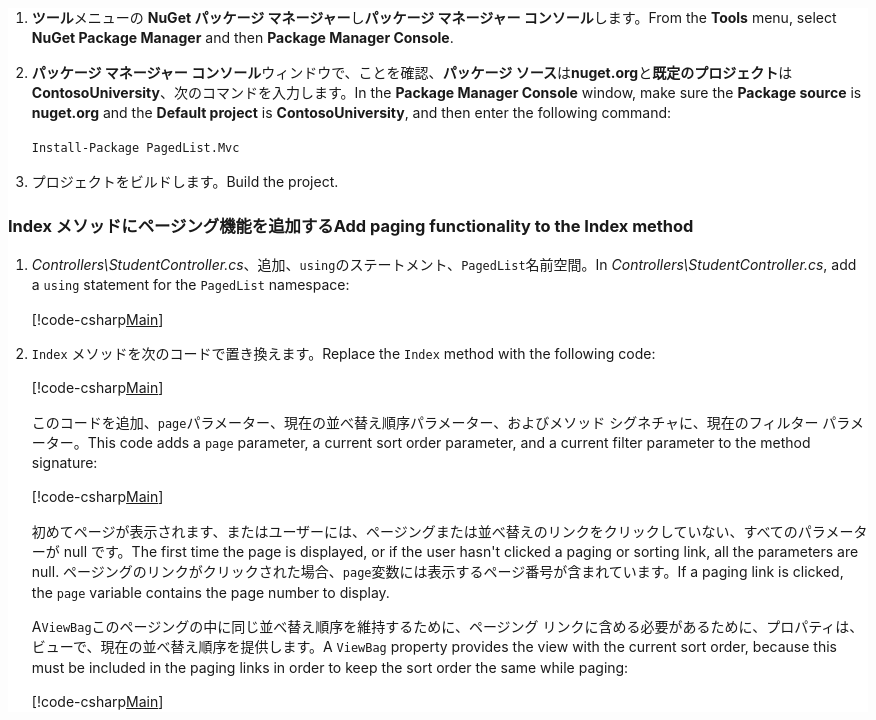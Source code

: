 1. <span data-ttu-id="b1d5f-195">**ツール**メニューの  **NuGet パッケージ マネージャー**し**パッケージ マネージャー コンソール**します。</span><span class="sxs-lookup"><span data-stu-id="b1d5f-195">From the **Tools** menu, select **NuGet Package Manager** and then **Package Manager Console**.</span></span>

2. <span data-ttu-id="b1d5f-196">**パッケージ マネージャー コンソール**ウィンドウで、ことを確認、**パッケージ ソース**は**nuget.org**と**既定のプロジェクト**は**ContosoUniversity**、次のコマンドを入力します。</span><span class="sxs-lookup"><span data-stu-id="b1d5f-196">In the **Package Manager Console** window, make sure the **Package source** is **nuget.org** and the **Default project** is **ContosoUniversity**, and then enter the following command:</span></span>

   ```text
   Install-Package PagedList.Mvc
   ```

3. <span data-ttu-id="b1d5f-197">プロジェクトをビルドします。</span><span class="sxs-lookup"><span data-stu-id="b1d5f-197">Build the project.</span></span>

### <a name="add-paging-functionality-to-the-index-method"></a><span data-ttu-id="b1d5f-198">Index メソッドにページング機能を追加する</span><span class="sxs-lookup"><span data-stu-id="b1d5f-198">Add paging functionality to the Index method</span></span>

1. <span data-ttu-id="b1d5f-199">*Controllers\StudentController.cs*、追加、`using`のステートメント、`PagedList`名前空間。</span><span class="sxs-lookup"><span data-stu-id="b1d5f-199">In *Controllers\StudentController.cs*, add a `using` statement for the `PagedList` namespace:</span></span>

   [!code-csharp[Main](sorting-filtering-and-paging-with-the-entity-framework-in-an-asp-net-mvc-application/samples/sample6.cs)]

2. <span data-ttu-id="b1d5f-200">`Index` メソッドを次のコードで置き換えます。</span><span class="sxs-lookup"><span data-stu-id="b1d5f-200">Replace the `Index` method with the following code:</span></span>

   [!code-csharp[Main](sorting-filtering-and-paging-with-the-entity-framework-in-an-asp-net-mvc-application/samples/sample7.cs?highlight=1,3,7-16,41-43)]

   <span data-ttu-id="b1d5f-201">このコードを追加、`page`パラメーター、現在の並べ替え順序パラメーター、およびメソッド シグネチャに、現在のフィルター パラメーター。</span><span class="sxs-lookup"><span data-stu-id="b1d5f-201">This code adds a `page` parameter, a current sort order parameter, and a current filter parameter to the method signature:</span></span>

   [!code-csharp[Main](sorting-filtering-and-paging-with-the-entity-framework-in-an-asp-net-mvc-application/samples/sample8.cs)]

   <span data-ttu-id="b1d5f-202">初めてページが表示されます、またはユーザーには、ページングまたは並べ替えのリンクをクリックしていない、すべてのパラメーターが null です。</span><span class="sxs-lookup"><span data-stu-id="b1d5f-202">The first time the page is displayed, or if the user hasn't clicked a paging or sorting link, all the parameters are null.</span></span> <span data-ttu-id="b1d5f-203">ページングのリンクがクリックされた場合、`page`変数には表示するページ番号が含まれています。</span><span class="sxs-lookup"><span data-stu-id="b1d5f-203">If a paging link is clicked, the `page` variable contains the page number to display.</span></span>

   <span data-ttu-id="b1d5f-204">A`ViewBag`このページングの中に同じ並べ替え順序を維持するために、ページング リンクに含める必要があるために、プロパティは、ビューで、現在の並べ替え順序を提供します。</span><span class="sxs-lookup"><span data-stu-id="b1d5f-204">A `ViewBag` property provides the view with the current sort order, because this must be included in the paging links in order to keep the sort order the same while paging:</span></span>

   [!code-csharp[Main](sorting-filtering-and-paging-with-the-entity-framework-in-an-asp-net-mvc-application/samples/sample9.cs)]
